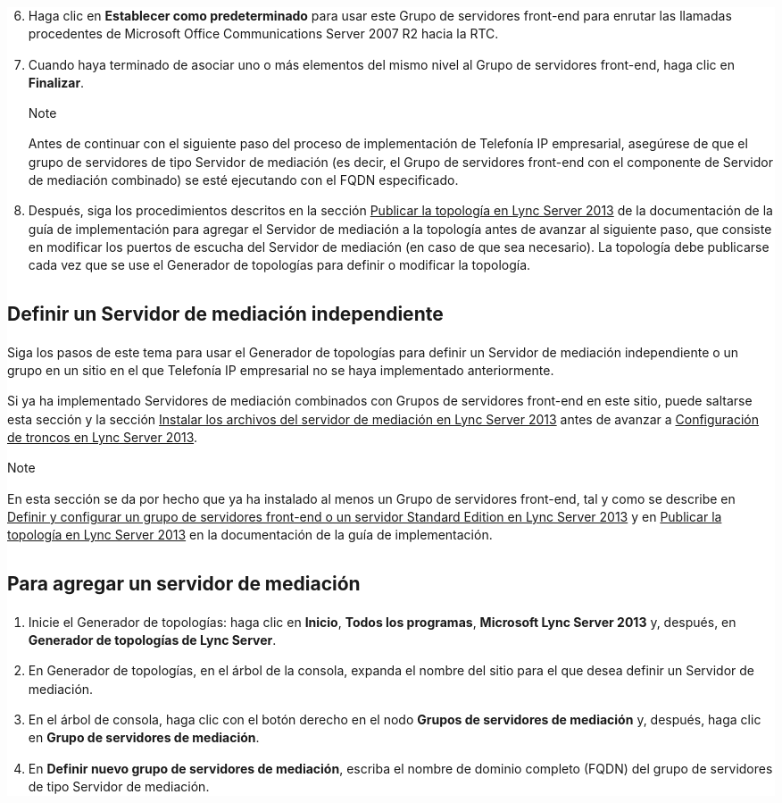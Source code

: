 

6.  Haga clic en **Establecer como predeterminado** para usar este Grupo de servidores front-end para enrutar las llamadas procedentes de Microsoft Office Communications Server 2007 R2 hacia la RTC.

7.  Cuando haya terminado de asociar uno o más elementos del mismo nivel al Grupo de servidores front-end, haga clic en **Finalizar**.
    

    > [!NOTE]
    > Antes de continuar con el siguiente paso del proceso de implementación de Telefonía IP empresarial, asegúrese de que el grupo de servidores de tipo Servidor de mediación (es decir, el Grupo de servidores front-end con el componente de Servidor de mediación combinado) se esté ejecutando con el FQDN especificado.



8.  Después, siga los procedimientos descritos en la sección [Publicar la topología en Lync Server 2013](lync-server-2013-publish-the-topology.md) de la documentación de la guía de implementación para agregar el Servidor de mediación a la topología antes de avanzar al siguiente paso, que consiste en modificar los puertos de escucha del Servidor de mediación (en caso de que sea necesario). La topología debe publicarse cada vez que se use el Generador de topologías para definir o modificar la topología.

## Definir un Servidor de mediación independiente

Siga los pasos de este tema para usar el Generador de topologías para definir un Servidor de mediación independiente o un grupo en un sitio en el que Telefonía IP empresarial no se haya implementado anteriormente.

Si ya ha implementado Servidores de mediación combinados con Grupos de servidores front-end en este sitio, puede saltarse esta sección y la sección [Instalar los archivos del servidor de mediación en Lync Server 2013](lync-server-2013-install-the-files-for-mediation-server.md) antes de avanzar a [Configuración de troncos en Lync Server 2013](lync-server-2013-configuring-trunks.md).


> [!NOTE]
> En esta sección se da por hecho que ya ha instalado al menos un Grupo de servidores front-end, tal y como se describe en <A href="lync-server-2013-define-and-configure-a-front-end-pool-or-standard-edition-server.md">Definir y configurar un grupo de servidores front-end o un servidor Standard Edition en Lync Server 2013</A> y en <A href="lync-server-2013-publish-the-topology.md">Publicar la topología en Lync Server 2013</A> en la documentación de la guía de implementación.



## Para agregar un servidor de mediación

1.  Inicie el Generador de topologías: haga clic en **Inicio**, **Todos los programas**, **Microsoft Lync Server 2013** y, después, en **Generador de topologías de Lync Server**.

2.  En Generador de topologías, en el árbol de la consola, expanda el nombre del sitio para el que desea definir un Servidor de mediación.

3.  En el árbol de consola, haga clic con el botón derecho en el nodo **Grupos de servidores de mediación** y, después, haga clic en **Grupo de servidores de mediación**.

4.  En **Definir nuevo grupo de servidores de mediación**, escriba el nombre de dominio completo (FQDN) del grupo de servidores de tipo Servidor de mediación.
